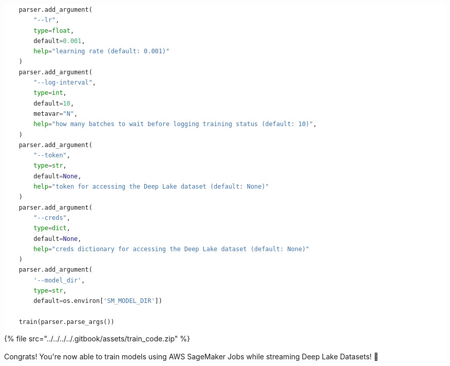 ```python
    parser.add_argument(
        "--lr", 
        type=float, 
        default=0.001, 
        help="learning rate (default: 0.001)"
    )
    parser.add_argument(
        "--log-interval",
        type=int,
        default=10,
        metavar="N",
        help="how many batches to wait before logging training status (default: 10)",
    )
    parser.add_argument(
        "--token", 
        type=str, 
        default=None, 
        help="token for accessing the Deep Lake dataset (default: None)"
    )
    parser.add_argument(
        "--creds", 
        type=dict, 
        default=None, 
        help="creds dictionary for accessing the Deep Lake dataset (default: None)"
    )
    parser.add_argument(
        '--model_dir', 
        type=str, 
        default=os.environ['SM_MODEL_DIR'])
        
    train(parser.parse_args())
```

{% file src="../../../../.gitbook/assets/train_code.zip" %}

Congrats! You're now able to train models using AWS SageMaker Jobs while streaming Deep Lake Datasets! 🎉
